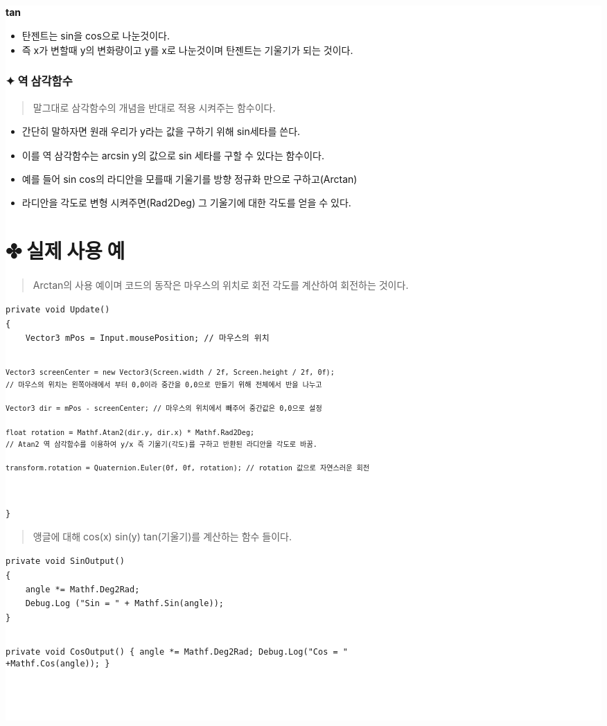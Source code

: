 </blockquote>
<p><strong>tan</strong></p>
<ul>
<li>탄젠트는 sin을 cos으로 나눈것이다.</li>
<li>즉 x가 변할때 y의 변화량이고 y를 x로 나눈것이며 탄젠트는 기울기가 되는 것이다.</li>
</ul>
<h3 id="✦-역-삼각함수">✦ 역 삼각함수</h3>
<blockquote>
<p>말그대로 삼각함수의 개념을 반대로 적용 시켜주는 함수이다.</p>
</blockquote>
<ul>
<li><p>간단히 말하자면 원래 우리가 y라는 값을 구하기 위해 sin세타를 쓴다.</p>
</li>
<li><p>이를 역 삼각함수는 arcsin y의 값으로 sin 세타를 구할 수 있다는 함수이다.</p>
</li>
<li><p>예를 들어 sin cos의 라디안을 모를때 기울기를 방향 정규화 만으로 구하고(Arctan) </p>
</li>
<li><p>라디안을 각도로 변형 시켜주면(Rad2Deg) 그 기울기에 대한 각도를 얻을 수 있다.</p>
</li>
</ul>
<h1 id="✤-실제-사용-예">✤ 실제 사용 예</h1>
<blockquote>
<p>Arctan의 사용 예이며 
코드의 동작은 마우스의 위치로 회전 각도를 계산하여 회전하는 것이다.</p>
</blockquote>
<pre><code class="language-cs">private void Update()
{
    Vector3 mPos = Input.mousePosition; // 마우스의 위치

    Vector3 screenCenter = new Vector3(Screen.width / 2f, Screen.height / 2f, 0f);
    // 마우스의 위치는 왼쪽아래에서 부터 0,0이라 중간을 0,0으로 만들기 위해 전체에서 반을 나누고

    Vector3 dir = mPos - screenCenter; // 마우스의 위치에서 빼주어 중간값은 0,0으로 설정

    float rotation = Mathf.Atan2(dir.y, dir.x) * Mathf.Rad2Deg; 
    // Atan2 역 삼각함수를 이용하여 y/x 즉 기울기(각도)를 구하고 반환된 라디안을 각도로 바꿈.

    transform.rotation = Quaternion.Euler(0f, 0f, rotation); // rotation 값으로 자연스러운 회전
}</code></pre>
<blockquote>
<p>앵글에 대해 cos(x) sin(y) tan(기울기)를 계산하는 함수 들이다.</p>
</blockquote>
<pre><code class="language-cs">private void SinOutput()
{
    angle *= Mathf.Deg2Rad;
    Debug.Log (&quot;Sin = &quot; + Mathf.Sin(angle));
}

private void CosOutput()
{
    angle *= Mathf.Deg2Rad;
    Debug.Log(&quot;Cos = &quot; +Mathf.Cos(angle));
}
